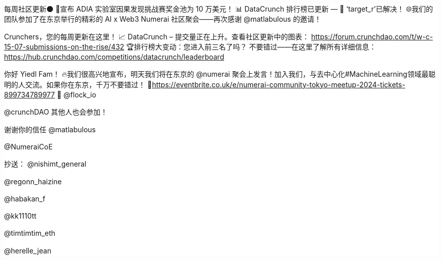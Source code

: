 每周社区更新⚫️
📣宣布 ADIA 实验室因果发现挑战赛奖金池为 10 万美元！
📊 DataCrunch 排行榜已更新 — 👀 ‘target_r’已解决！
🌐我们的团队参加了在东京举行的精彩的 AI x Web3 Numerai 社区聚会——再次感谢
@matlabulous
的邀请！

Crunchers，您的每周更新在这里！
📈 DataCrunch – 提交量正在上升。查看社区更新中的图表： https://forum.crunchdao.com/t/w-c-15-07-submissions-on-the-rise/432
🏆排行榜大变动：您进入前三名了吗？
不要错过——在这里了解所有详细信息： https://hub.crunchdao.com/competitions/datacrunch/leaderboard

你好 Yiedl Fam！ 🔥我们很高兴地宣布，明天我们将在东京的
@numerai
聚会上发言！加入我们，与去中心化#MachineLearning领域最聪明的人交流。如果你在东京，千万不要错过！
📍https://eventbrite.co.uk/e/numerai-community-tokyo-meetup-2024-tickets-899734789977
👀
@flock_io
 
@crunchDAO
其他人也会参加！

谢谢你的信任
@matlabulous
 
@NumeraiCoE


抄送： 
@nishimt_general
 
@regonn_haizine
 
@habakan_f
 
@kk1110tt
 
@timtimtim_eth
 
@herelle_jean
 
